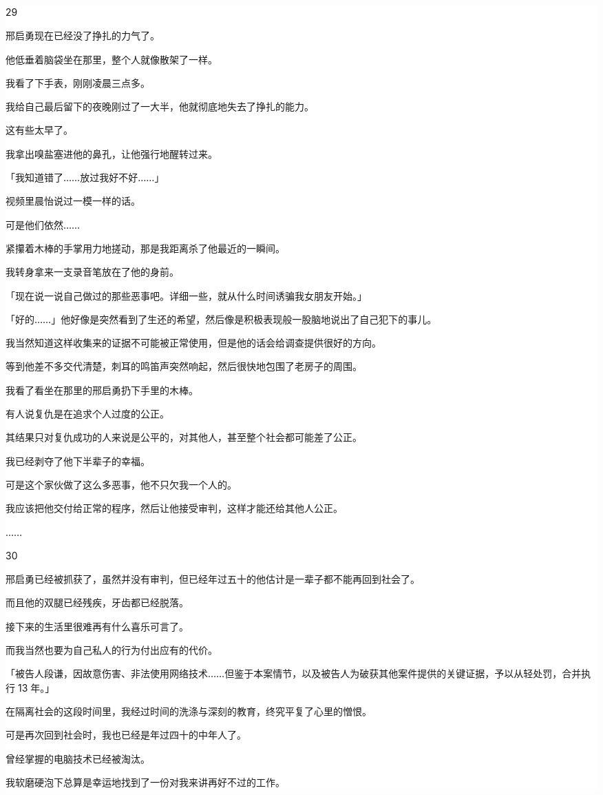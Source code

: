 29

邢启勇现在已经没了挣扎的力气了。

他低垂着脑袋坐在那里，整个人就像散架了一样。

我看了下手表，刚刚凌晨三点多。

我给自己最后留下的夜晚刚过了一大半，他就彻底地失去了挣扎的能力。

这有些太早了。

我拿出嗅盐塞进他的鼻孔，让他强行地醒转过来。

「我知道错了……放过我好不好……」

视频里晨怡说过一模一样的话。

可是他们依然……

紧攥着木棒的手掌用力地搓动，那是我距离杀了他最近的一瞬间。

我转身拿来一支录音笔放在了他的身前。

「现在说一说自己做过的那些恶事吧。详细一些，就从什么时间诱骗我女朋友开始。」

「好的……」他好像是突然看到了生还的希望，然后像是积极表现般一股脑地说出了自己犯下的事儿。

我当然知道这样收集来的证据不可能被正常使用，但是他的话会给调查提供很好的方向。

等到他差不多交代清楚，刺耳的鸣笛声突然响起，然后很快地包围了老房子的周围。

我看了看坐在那里的邢启勇扔下手里的木棒。

有人说复仇是在追求个人过度的公正。

其结果只对复仇成功的人来说是公平的，对其他人，甚至整个社会都可能差了公正。

我已经剥夺了他下半辈子的幸福。

可是这个家伙做了这么多恶事，他不只欠我一个人的。

我应该把他交付给正常的程序，然后让他接受审判，这样才能还给其他人公正。

……

30

邢启勇已经被抓获了，虽然并没有审判，但已经年过五十的他估计是一辈子都不能再回到社会了。

而且他的双腿已经残疾，牙齿都已经脱落。

接下来的生活里很难再有什么喜乐可言了。

而我当然也要为自己私人的行为付出应有的代价。

「被告人段谦，因故意伤害、非法使用网络技术……但鉴于本案情节，以及被告人为破获其他案件提供的关键证据，予以从轻处罚，合并执行 13 年。」

在隔离社会的这段时间里，我经过时间的洗涤与深刻的教育，终究平复了心里的憎恨。

可是再次回到社会时，我也已经是年过四十的中年人了。

曾经掌握的电脑技术已经被淘汰。

我软磨硬泡下总算是幸运地找到了一份对我来讲再好不过的工作。
